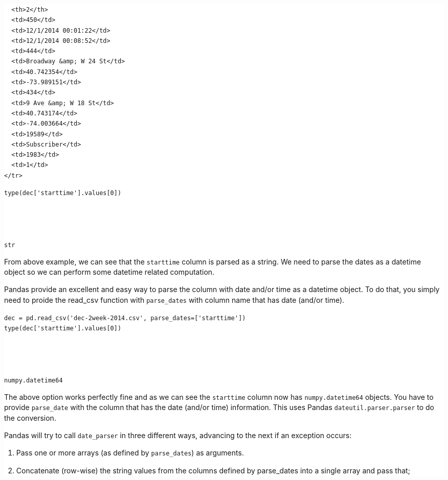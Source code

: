       <th>2</th>
      <td>450</td>
      <td>12/1/2014 00:01:22</td>
      <td>12/1/2014 00:08:52</td>
      <td>444</td>
      <td>Broadway &amp; W 24 St</td>
      <td>40.742354</td>
      <td>-73.989151</td>
      <td>434</td>
      <td>9 Ave &amp; W 18 St</td>
      <td>40.743174</td>
      <td>-74.003664</td>
      <td>19589</td>
      <td>Subscriber</td>
      <td>1983</td>
      <td>1</td>
    </tr>
  </tbody>
</table>
</div>




    type(dec['starttime'].values[0])




    str



From above example, we can see that the `starttime` column is parsed as a string. We need to parse the dates as a datetime object so we can perform some datetime related computation. 

Pandas provide an excellent and easy way to parse the column with date and/or time as a datetime object. To do that, you simply need to proide the read_csv function with `parse_dates` with column name that has date (and/or time).


    dec = pd.read_csv('dec-2week-2014.csv', parse_dates=['starttime'])
    type(dec['starttime'].values[0])




    numpy.datetime64



The above option works perfectly fine and as we can see the `starttime` column now has `numpy.datetime64` objects. You have to provide `parse_date` with the column that has the date (and/or time) information. This uses Pandas `dateutil.parser.parser` to do the conversion. 

Pandas will try to call `date_parser` in three different ways, advancing to the next if an exception occurs: 

1. Pass one or more arrays (as defined by `parse_dates`) as arguments.

2. Concatenate (row-wise) the string values from the columns defined by parse_dates into a single array and pass that; 
